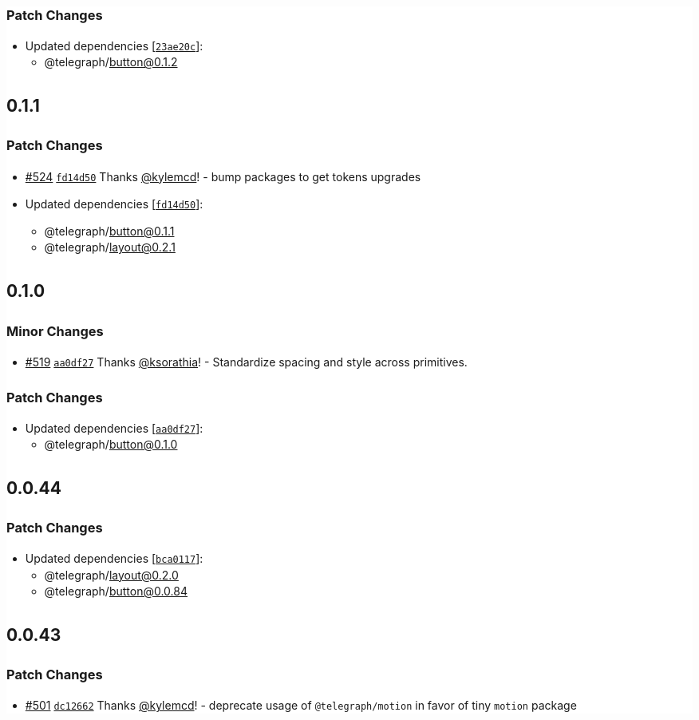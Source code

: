 ### Patch Changes

- Updated dependencies [[`23ae20c`](https://github.com/knocklabs/telegraph/commit/23ae20c41f62e6f0a8c6d5c60db882a24cf8512d)]:
  - @telegraph/button@0.1.2

## 0.1.1

### Patch Changes

- [#524](https://github.com/knocklabs/telegraph/pull/524) [`fd14d50`](https://github.com/knocklabs/telegraph/commit/fd14d509c3f3f76eafc07d08c73e30db79255a2e) Thanks [@kylemcd](https://github.com/kylemcd)! - bump packages to get tokens upgrades

- Updated dependencies [[`fd14d50`](https://github.com/knocklabs/telegraph/commit/fd14d509c3f3f76eafc07d08c73e30db79255a2e)]:
  - @telegraph/button@0.1.1
  - @telegraph/layout@0.2.1

## 0.1.0

### Minor Changes

- [#519](https://github.com/knocklabs/telegraph/pull/519) [`aa0df27`](https://github.com/knocklabs/telegraph/commit/aa0df2714578f411fd7c80ce3610713d6e77d053) Thanks [@ksorathia](https://github.com/ksorathia)! - Standardize spacing and style across primitives.

### Patch Changes

- Updated dependencies [[`aa0df27`](https://github.com/knocklabs/telegraph/commit/aa0df2714578f411fd7c80ce3610713d6e77d053)]:
  - @telegraph/button@0.1.0

## 0.0.44

### Patch Changes

- Updated dependencies [[`bca0117`](https://github.com/knocklabs/telegraph/commit/bca011776c3b8b96e4f46a049578fcd7a167e052)]:
  - @telegraph/layout@0.2.0
  - @telegraph/button@0.0.84

## 0.0.43

### Patch Changes

- [#501](https://github.com/knocklabs/telegraph/pull/501) [`dc12662`](https://github.com/knocklabs/telegraph/commit/dc12662f6f41697d976d0978871a567d564777e8) Thanks [@kylemcd](https://github.com/kylemcd)! - deprecate usage of `@telegraph/motion` in favor of tiny `motion` package
